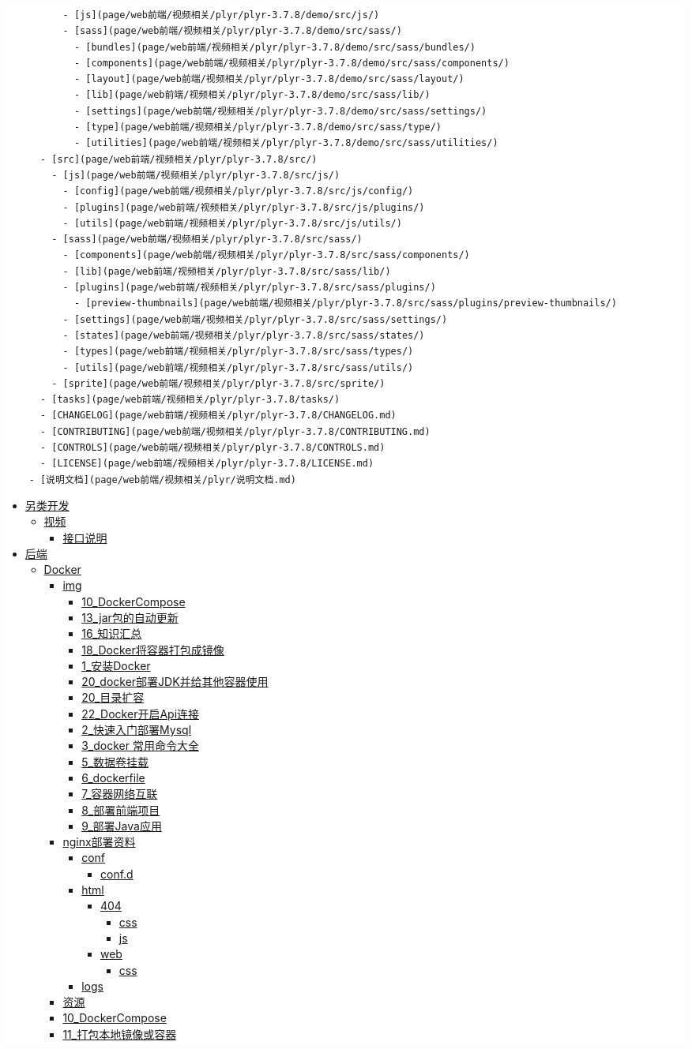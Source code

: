               - [js](page/web前端/视频相关/plyr/plyr-3.7.8/demo/src/js/)
              - [sass](page/web前端/视频相关/plyr/plyr-3.7.8/demo/src/sass/)
                - [bundles](page/web前端/视频相关/plyr/plyr-3.7.8/demo/src/sass/bundles/)
                - [components](page/web前端/视频相关/plyr/plyr-3.7.8/demo/src/sass/components/)
                - [layout](page/web前端/视频相关/plyr/plyr-3.7.8/demo/src/sass/layout/)
                - [lib](page/web前端/视频相关/plyr/plyr-3.7.8/demo/src/sass/lib/)
                - [settings](page/web前端/视频相关/plyr/plyr-3.7.8/demo/src/sass/settings/)
                - [type](page/web前端/视频相关/plyr/plyr-3.7.8/demo/src/sass/type/)
                - [utilities](page/web前端/视频相关/plyr/plyr-3.7.8/demo/src/sass/utilities/)
          - [src](page/web前端/视频相关/plyr/plyr-3.7.8/src/)
            - [js](page/web前端/视频相关/plyr/plyr-3.7.8/src/js/)
              - [config](page/web前端/视频相关/plyr/plyr-3.7.8/src/js/config/)
              - [plugins](page/web前端/视频相关/plyr/plyr-3.7.8/src/js/plugins/)
              - [utils](page/web前端/视频相关/plyr/plyr-3.7.8/src/js/utils/)
            - [sass](page/web前端/视频相关/plyr/plyr-3.7.8/src/sass/)
              - [components](page/web前端/视频相关/plyr/plyr-3.7.8/src/sass/components/)
              - [lib](page/web前端/视频相关/plyr/plyr-3.7.8/src/sass/lib/)
              - [plugins](page/web前端/视频相关/plyr/plyr-3.7.8/src/sass/plugins/)
                - [preview-thumbnails](page/web前端/视频相关/plyr/plyr-3.7.8/src/sass/plugins/preview-thumbnails/)
              - [settings](page/web前端/视频相关/plyr/plyr-3.7.8/src/sass/settings/)
              - [states](page/web前端/视频相关/plyr/plyr-3.7.8/src/sass/states/)
              - [types](page/web前端/视频相关/plyr/plyr-3.7.8/src/sass/types/)
              - [utils](page/web前端/视频相关/plyr/plyr-3.7.8/src/sass/utils/)
            - [sprite](page/web前端/视频相关/plyr/plyr-3.7.8/src/sprite/)
          - [tasks](page/web前端/视频相关/plyr/plyr-3.7.8/tasks/)
          - [CHANGELOG](page/web前端/视频相关/plyr/plyr-3.7.8/CHANGELOG.md)
          - [CONTRIBUTING](page/web前端/视频相关/plyr/plyr-3.7.8/CONTRIBUTING.md)
          - [CONTROLS](page/web前端/视频相关/plyr/plyr-3.7.8/CONTROLS.md)
          - [LICENSE](page/web前端/视频相关/plyr/plyr-3.7.8/LICENSE.md)
        - [说明文档](page/web前端/视频相关/plyr/说明文档.md)
  - [另类开发](page/另类开发/)
    - [视频](page/另类开发/视频/)
      - [接口说明](page/另类开发/视频/接口说明.md)
  - [后端](page/后端/)
    - [Docker](page/后端/Docker/)
      - [img](page/后端/Docker/img/)
        - [10_DockerCompose](page/后端/Docker/img/10_DockerCompose/)
        - [13_jar包的自动更新](page/后端/Docker/img/13_jar包的自动更新/)
        - [16_知识汇总](page/后端/Docker/img/16_知识汇总/)
        - [18_Docker将容器打包成镜像](page/后端/Docker/img/18_Docker将容器打包成镜像/)
        - [1_安装Docker](page/后端/Docker/img/1_安装Docker/)
        - [20_docker部署JDK并给其他容器使用](page/后端/Docker/img/20_docker部署JDK并给其他容器使用/)
        - [20_目录扩容](page/后端/Docker/img/20_目录扩容/)
        - [22_Docker开启Api连接](page/后端/Docker/img/22_Docker开启Api连接/)
        - [2_快速入门部署Mysql](page/后端/Docker/img/2_快速入门部署Mysql/)
        - [3_docker 常用命令大全](page/后端/Docker/img/3_docker%20常用命令大全/)
        - [5_数据卷挂载](page/后端/Docker/img/5_数据卷挂载/)
        - [6_dockerfile](page/后端/Docker/img/6_dockerfile/)
        - [7_容器网络互联](page/后端/Docker/img/7_容器网络互联/)
        - [8_部署前端项目](page/后端/Docker/img/8_部署前端项目/)
        - [9_部署Java应用](page/后端/Docker/img/9_部署Java应用/)
      - [nginx部署资料](page/后端/Docker/nginx部署资料/)
        - [conf](page/后端/Docker/nginx部署资料/conf/)
          - [conf.d](page/后端/Docker/nginx部署资料/conf/conf.d/)
        - [html](page/后端/Docker/nginx部署资料/html/)
          - [404](page/后端/Docker/nginx部署资料/html/404/)
            - [css](page/后端/Docker/nginx部署资料/html/404/css/)
            - [js](page/后端/Docker/nginx部署资料/html/404/js/)
          - [web](page/后端/Docker/nginx部署资料/html/web/)
            - [css](page/后端/Docker/nginx部署资料/html/web/css/)
        - [logs](page/后端/Docker/nginx部署资料/logs/)
      - [资源](page/后端/Docker/资源/)
      - [10_DockerCompose](page/后端/Docker/10_DockerCompose.md)
      - [11_打包本地镜像或容器](page/后端/Docker/11_打包本地镜像或容器.md)